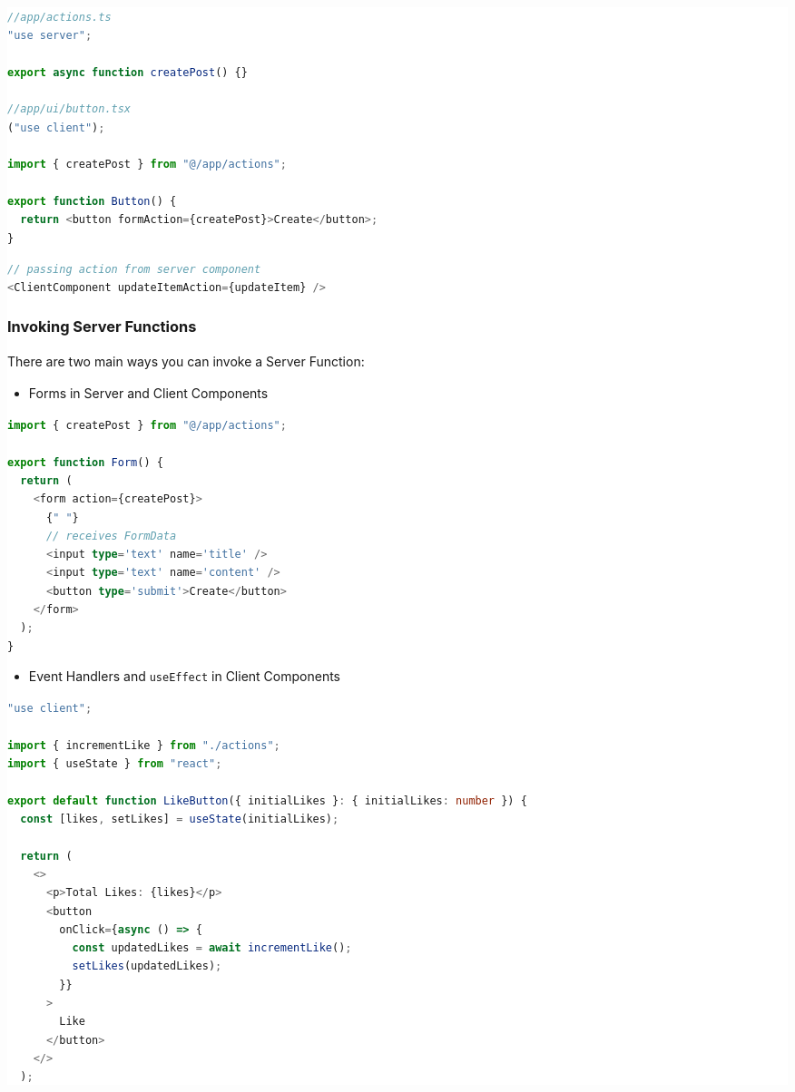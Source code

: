 ```typescript
//app/actions.ts
"use server";

export async function createPost() {}

//app/ui/button.tsx
("use client");

import { createPost } from "@/app/actions";

export function Button() {
  return <button formAction={createPost}>Create</button>;
}
```

```typescript
// passing action from server component
<ClientComponent updateItemAction={updateItem} />
```

### Invoking Server Functions

There are two main ways you can invoke a Server Function:

- Forms in Server and Client Components

```typescript
import { createPost } from "@/app/actions";

export function Form() {
  return (
    <form action={createPost}>
      {" "}
      // receives FormData
      <input type='text' name='title' />
      <input type='text' name='content' />
      <button type='submit'>Create</button>
    </form>
  );
}
```

- Event Handlers and `useEffect` in Client Components

```typescript
"use client";

import { incrementLike } from "./actions";
import { useState } from "react";

export default function LikeButton({ initialLikes }: { initialLikes: number }) {
  const [likes, setLikes] = useState(initialLikes);

  return (
    <>
      <p>Total Likes: {likes}</p>
      <button
        onClick={async () => {
          const updatedLikes = await incrementLike();
          setLikes(updatedLikes);
        }}
      >
        Like
      </button>
    </>
  );
```